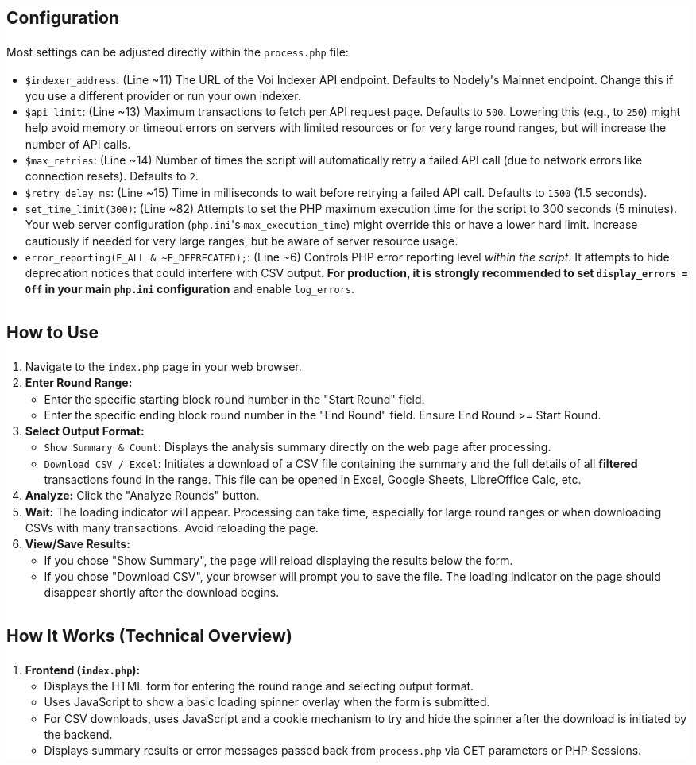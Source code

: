 ## Configuration

Most settings can be adjusted directly within the `process.php` file:

* `$indexer_address`: (Line ~11) The URL of the Voi Indexer API endpoint. Defaults to Nodely's Mainnet endpoint. Change this if you use a different provider or run your own indexer.
* `$api_limit`: (Line ~13) Maximum transactions to fetch per API request page. Defaults to `500`. Lowering this (e.g., to `250`) might help avoid memory or timeout errors on servers with limited resources or for very large round ranges, but will increase the number of API calls.
* `$max_retries`: (Line ~14) Number of times the script will automatically retry a failed API call (due to network errors like connection resets). Defaults to `2`.
* `$retry_delay_ms`: (Line ~15) Time in milliseconds to wait before retrying a failed API call. Defaults to `1500` (1.5 seconds).
* `set_time_limit(300)`: (Line ~82) Attempts to set the PHP maximum execution time for the script to 300 seconds (5 minutes). Your web server configuration (`php.ini`'s `max_execution_time`) might override this or have a lower hard limit. Increase cautiously if needed for very large ranges, but be aware of server resource usage.
* `error_reporting(E_ALL & ~E_DEPRECATED);`: (Line ~6) Controls PHP error reporting level *within the script*. It attempts to hide deprecation notices that could interfere with CSV output. **For production, it is strongly recommended to set `display_errors = Off` in your main `php.ini` configuration** and enable `log_errors`.

## How to Use

1.  Navigate to the `index.php` page in your web browser.
2.  **Enter Round Range:**
    * Enter the specific starting block round number in the "Start Round" field.
    * Enter the specific ending block round number in the "End Round" field. Ensure End Round >= Start Round.
3.  **Select Output Format:**
    * `Show Summary & Count`: Displays the analysis summary directly on the web page after processing.
    * `Download CSV / Excel`: Initiates a download of a CSV file containing the summary and the full details of all **filtered** transactions found in the range. This file can be opened in Excel, Google Sheets, LibreOffice Calc, etc.
4.  **Analyze:** Click the "Analyze Rounds" button.
5.  **Wait:** The loading indicator will appear. Processing can take time, especially for large round ranges or when downloading CSVs with many transactions. Avoid reloading the page.
6.  **View/Save Results:**
    * If you chose "Show Summary", the page will reload displaying the results below the form.
    * If you chose "Download CSV", your browser will prompt you to save the file. The loading indicator on the page should disappear shortly after the download begins.

## How It Works (Technical Overview)

1.  **Frontend (`index.php`):**
    * Displays the HTML form for entering the round range and selecting output format.
    * Uses JavaScript to show a basic loading spinner overlay when the form is submitted.
    * For CSV downloads, uses JavaScript and a cookie mechanism to try and hide the spinner after the download is initiated by the backend.
    * Displays summary results or error messages passed back from `process.php` via GET parameters or PHP Sessions.

